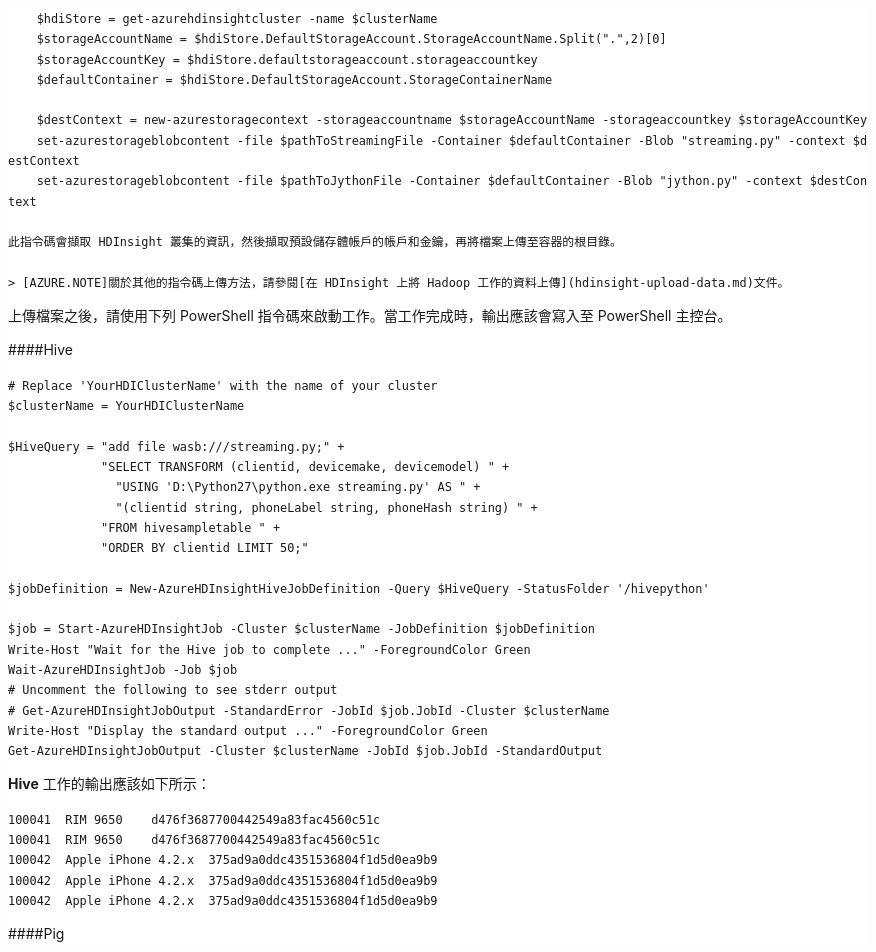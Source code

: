 		$hdiStore = get-azurehdinsightcluster -name $clusterName
		$storageAccountName = $hdiStore.DefaultStorageAccount.StorageAccountName.Split(".",2)[0]
		$storageAccountKey = $hdiStore.defaultstorageaccount.storageaccountkey
		$defaultContainer = $hdiStore.DefaultStorageAccount.StorageContainerName

		$destContext = new-azurestoragecontext -storageaccountname $storageAccountName -storageaccountkey $storageAccountKey
		set-azurestorageblobcontent -file $pathToStreamingFile -Container $defaultContainer -Blob "streaming.py" -context $destContext
		set-azurestorageblobcontent -file $pathToJythonFile -Container $defaultContainer -Blob "jython.py" -context $destContext

	此指令碼會擷取 HDInsight 叢集的資訊，然後擷取預設儲存體帳戶的帳戶和金鑰，再將檔案上傳至容器的根目錄。

	> [AZURE.NOTE]關於其他的指令碼上傳方法，請參閱[在 HDInsight 上將 Hadoop 工作的資料上傳](hdinsight-upload-data.md)文件。

上傳檔案之後，請使用下列 PowerShell 指令碼來啟動工作。當工作完成時，輸出應該會寫入至 PowerShell 主控台。

####Hive

    # Replace 'YourHDIClusterName' with the name of your cluster
	$clusterName = YourHDIClusterName

	$HiveQuery = "add file wasb:///streaming.py;" +
	             "SELECT TRANSFORM (clientid, devicemake, devicemodel) " +
	               "USING 'D:\Python27\python.exe streaming.py' AS " +
	               "(clientid string, phoneLabel string, phoneHash string) " +
	             "FROM hivesampletable " +
	             "ORDER BY clientid LIMIT 50;"

	$jobDefinition = New-AzureHDInsightHiveJobDefinition -Query $HiveQuery -StatusFolder '/hivepython'

	$job = Start-AzureHDInsightJob -Cluster $clusterName -JobDefinition $jobDefinition
	Write-Host "Wait for the Hive job to complete ..." -ForegroundColor Green
	Wait-AzureHDInsightJob -Job $job
    # Uncomment the following to see stderr output
    # Get-AzureHDInsightJobOutput -StandardError -JobId $job.JobId -Cluster $clusterName
	Write-Host "Display the standard output ..." -ForegroundColor Green
	Get-AzureHDInsightJobOutput -Cluster $clusterName -JobId $job.JobId -StandardOutput

**Hive** 工作的輸出應該如下所示：

	100041	RIM 9650	d476f3687700442549a83fac4560c51c
	100041	RIM 9650	d476f3687700442549a83fac4560c51c
	100042	Apple iPhone 4.2.x	375ad9a0ddc4351536804f1d5d0ea9b9
	100042	Apple iPhone 4.2.x	375ad9a0ddc4351536804f1d5d0ea9b9
	100042	Apple iPhone 4.2.x	375ad9a0ddc4351536804f1d5d0ea9b9

####Pig
